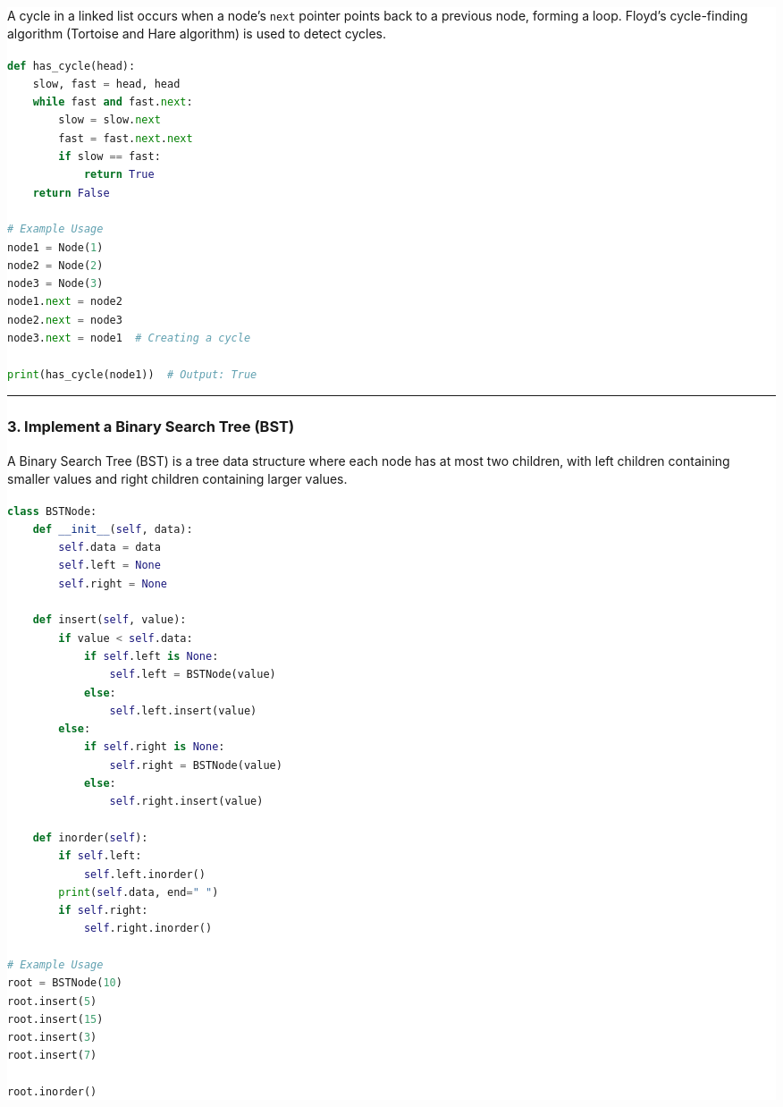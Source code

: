 A cycle in a linked list occurs when a node’s `next` pointer points back to a previous node, forming a loop. Floyd’s cycle-finding algorithm (Tortoise and Hare algorithm) is used to detect cycles.

```python linenums="1" title="example.py"
def has_cycle(head):
    slow, fast = head, head
    while fast and fast.next:
        slow = slow.next
        fast = fast.next.next
        if slow == fast:
            return True
    return False

# Example Usage
node1 = Node(1)
node2 = Node(2)
node3 = Node(3)
node1.next = node2
node2.next = node3
node3.next = node1  # Creating a cycle

print(has_cycle(node1))  # Output: True
```

---

### 3. Implement a Binary Search Tree (BST)

A Binary Search Tree (BST) is a tree data structure where each node has at most two children, with left children containing smaller values and right children containing larger values.

```python linenums="1" title="example.py"
class BSTNode:
    def __init__(self, data):
        self.data = data
        self.left = None
        self.right = None

    def insert(self, value):
        if value < self.data:
            if self.left is None:
                self.left = BSTNode(value)
            else:
                self.left.insert(value)
        else:
            if self.right is None:
                self.right = BSTNode(value)
            else:
                self.right.insert(value)

    def inorder(self):
        if self.left:
            self.left.inorder()
        print(self.data, end=" ")
        if self.right:
            self.right.inorder()

# Example Usage
root = BSTNode(10)
root.insert(5)
root.insert(15)
root.insert(3)
root.insert(7)

root.inorder()
```